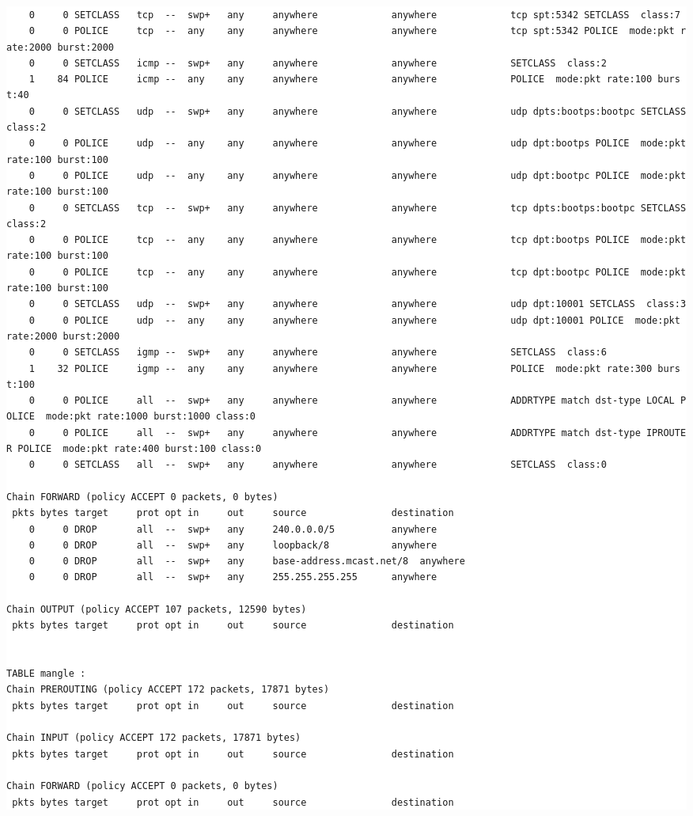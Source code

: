         0     0 SETCLASS   tcp  --  swp+   any     anywhere             anywhere             tcp spt:5342 SETCLASS  class:7
        0     0 POLICE     tcp  --  any    any     anywhere             anywhere             tcp spt:5342 POLICE  mode:pkt rate:2000 burst:2000
        0     0 SETCLASS   icmp --  swp+   any     anywhere             anywhere             SETCLASS  class:2
        1    84 POLICE     icmp --  any    any     anywhere             anywhere             POLICE  mode:pkt rate:100 burst:40
        0     0 SETCLASS   udp  --  swp+   any     anywhere             anywhere             udp dpts:bootps:bootpc SETCLASS  class:2
        0     0 POLICE     udp  --  any    any     anywhere             anywhere             udp dpt:bootps POLICE  mode:pkt rate:100 burst:100
        0     0 POLICE     udp  --  any    any     anywhere             anywhere             udp dpt:bootpc POLICE  mode:pkt rate:100 burst:100
        0     0 SETCLASS   tcp  --  swp+   any     anywhere             anywhere             tcp dpts:bootps:bootpc SETCLASS  class:2
        0     0 POLICE     tcp  --  any    any     anywhere             anywhere             tcp dpt:bootps POLICE  mode:pkt rate:100 burst:100
        0     0 POLICE     tcp  --  any    any     anywhere             anywhere             tcp dpt:bootpc POLICE  mode:pkt rate:100 burst:100
        0     0 SETCLASS   udp  --  swp+   any     anywhere             anywhere             udp dpt:10001 SETCLASS  class:3
        0     0 POLICE     udp  --  any    any     anywhere             anywhere             udp dpt:10001 POLICE  mode:pkt rate:2000 burst:2000
        0     0 SETCLASS   igmp --  swp+   any     anywhere             anywhere             SETCLASS  class:6
        1    32 POLICE     igmp --  any    any     anywhere             anywhere             POLICE  mode:pkt rate:300 burst:100
        0     0 POLICE     all  --  swp+   any     anywhere             anywhere             ADDRTYPE match dst-type LOCAL POLICE  mode:pkt rate:1000 burst:1000 class:0
        0     0 POLICE     all  --  swp+   any     anywhere             anywhere             ADDRTYPE match dst-type IPROUTER POLICE  mode:pkt rate:400 burst:100 class:0
        0     0 SETCLASS   all  --  swp+   any     anywhere             anywhere             SETCLASS  class:0
     
    Chain FORWARD (policy ACCEPT 0 packets, 0 bytes)
     pkts bytes target     prot opt in     out     source               destination         
        0     0 DROP       all  --  swp+   any     240.0.0.0/5          anywhere            
        0     0 DROP       all  --  swp+   any     loopback/8           anywhere            
        0     0 DROP       all  --  swp+   any     base-address.mcast.net/8  anywhere            
        0     0 DROP       all  --  swp+   any     255.255.255.255      anywhere            
     
    Chain OUTPUT (policy ACCEPT 107 packets, 12590 bytes)
     pkts bytes target     prot opt in     out     source               destination         
     
     
    TABLE mangle :
    Chain PREROUTING (policy ACCEPT 172 packets, 17871 bytes)
     pkts bytes target     prot opt in     out     source               destination         
     
    Chain INPUT (policy ACCEPT 172 packets, 17871 bytes)
     pkts bytes target     prot opt in     out     source               destination         
     
    Chain FORWARD (policy ACCEPT 0 packets, 0 bytes)
     pkts bytes target     prot opt in     out     source               destination         
     